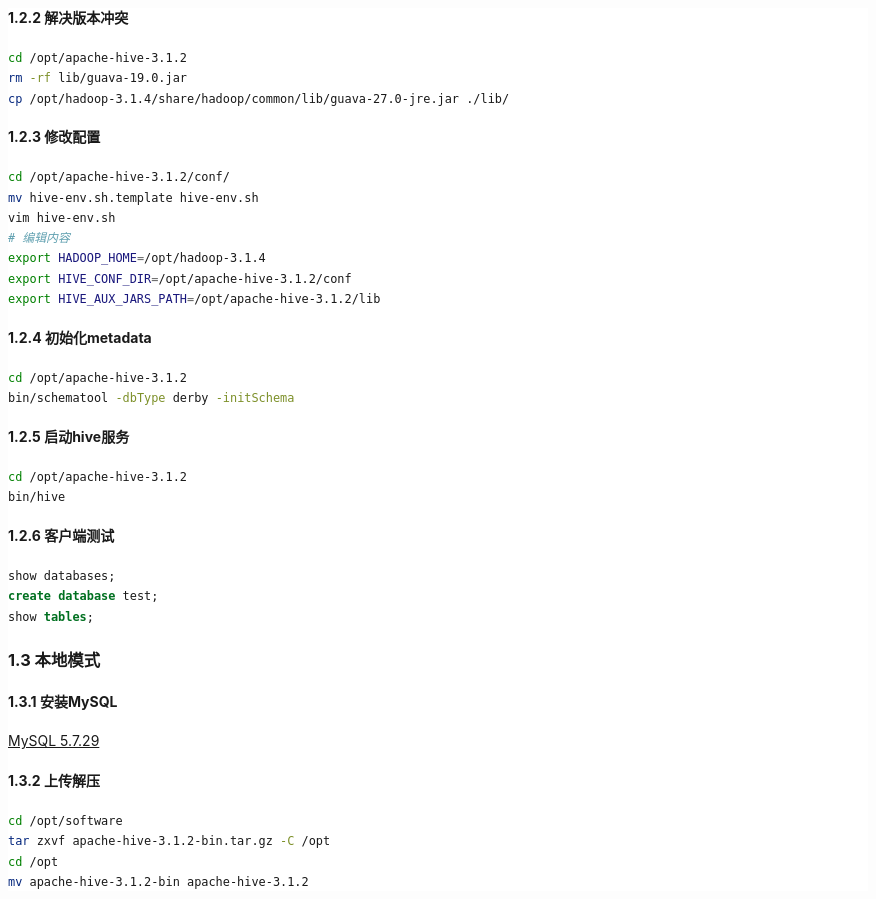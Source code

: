 #### 1.2.2 解决版本冲突

```bash
cd /opt/apache-hive-3.1.2
rm -rf lib/guava-19.0.jar
cp /opt/hadoop-3.1.4/share/hadoop/common/lib/guava-27.0-jre.jar ./lib/
```

#### 1.2.3 修改配置

```bash
cd /opt/apache-hive-3.1.2/conf/
mv hive-env.sh.template hive-env.sh
vim hive-env.sh
# 编辑内容
export HADOOP_HOME=/opt/hadoop-3.1.4
export HIVE_CONF_DIR=/opt/apache-hive-3.1.2/conf
export HIVE_AUX_JARS_PATH=/opt/apache-hive-3.1.2/lib
```

#### 1.2.4 初始化metadata

```bash
cd /opt/apache-hive-3.1.2
bin/schematool -dbType derby -initSchema
```

#### 1.2.5 启动hive服务

```bash
cd /opt/apache-hive-3.1.2
bin/hive
```

#### 1.2.6 客户端测试

```sql
show databases;
create database test;
show tables;
```

### 1.3 本地模式

#### 1.3.1 安装MySQL

[MySQL 5.7.29](devops/database/mysql?id=_11-单机)

#### 1.3.2 上传解压

```bash
cd /opt/software
tar zxvf apache-hive-3.1.2-bin.tar.gz -C /opt
cd /opt
mv apache-hive-3.1.2-bin apache-hive-3.1.2
```
